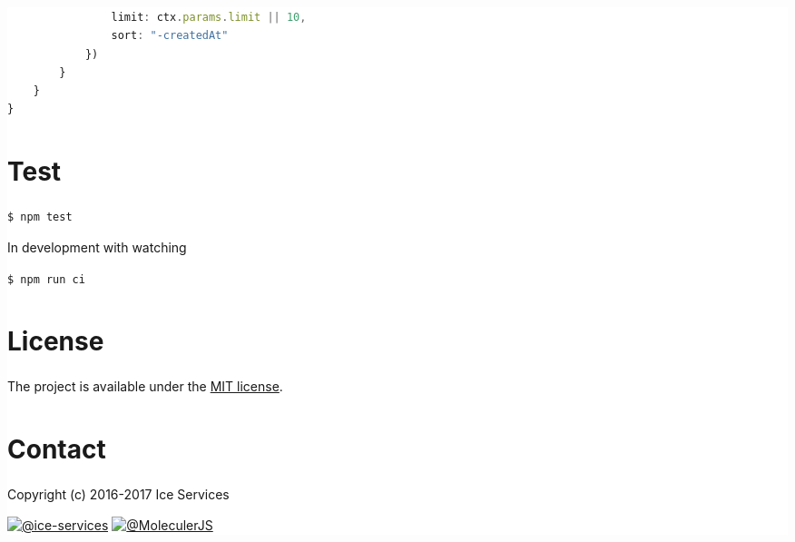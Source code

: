 ```js
                limit: ctx.params.limit || 10,
                sort: "-createdAt"
            })
        }
    }
}
```

# Test
```
$ npm test
```

In development with watching

```
$ npm run ci
```

# License
The project is available under the [MIT license](https://tldrlegal.com/license/mit-license).

# Contact
Copyright (c) 2016-2017 Ice Services

[![@ice-services](https://img.shields.io/badge/github-ice--services-green.svg)](https://github.com/ice-services) [![@MoleculerJS](https://img.shields.io/badge/twitter-MoleculerJS-blue.svg)](https://twitter.com/MoleculerJS)
